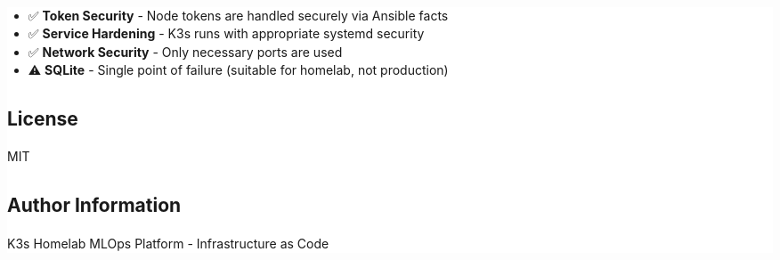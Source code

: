 - ✅ **Token Security** - Node tokens are handled securely via Ansible facts
- ✅ **Service Hardening** - K3s runs with appropriate systemd security
- ✅ **Network Security** - Only necessary ports are used
- ⚠️ **SQLite** - Single point of failure (suitable for homelab, not production)

## License

MIT

## Author Information

K3s Homelab MLOps Platform - Infrastructure as Code
